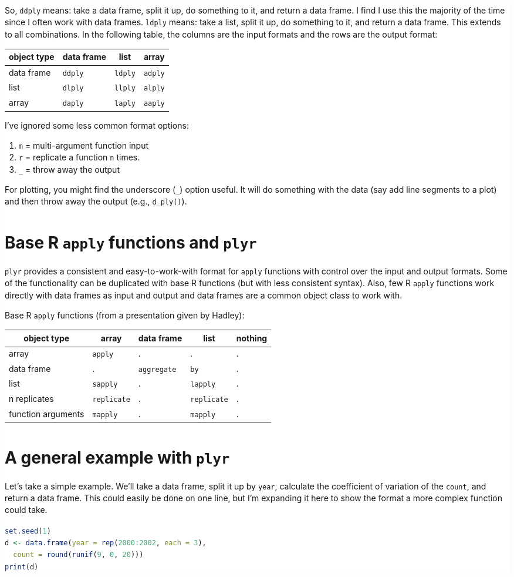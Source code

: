 So, `ddply` means: take a data frame, split it up, do something to it,
and return a data frame. I find I use this the majority of the time
since I often work with data frames. `ldply` means: take a list, split
it up, do something to it, and return a data frame. This extends to all
combinations. In the following table, the columns are the input formats
and the rows are the output format:

object type |data frame  |list     |array
------------|------------|---------|--------
data frame  | `ddply`    | `ldply` | `adply`
list        | `dlply`    | `llply` | `alply`
array       | `daply`    | `laply` | `aaply`

I’ve ignored some less common format options:

1.  `m` = multi-argument function input
2.  `r` = replicate a function `n` times.
3.  `_` = throw away the output

For plotting, you might find the underscore (`_`) option useful. It will
do something with the data (say add line segments to a plot) and then
throw away the output (e.g., `d_ply()`).

Base R `apply` functions and `plyr`
===================================

`plyr` provides a consistent and easy-to-work-with format for `apply`
functions with control over the input and output formats. Some of the
functionality can be duplicated with base R functions (but with less
consistent syntax). Also, few R `apply` functions work directly with
data frames as input and output and data frames are a common object
class to work with.

Base R `apply` functions (from a presentation given by Hadley):

object type        | array       | data frame  | list        | nothing
-------------------|-------------|-------------|-------------|--------
array              | `apply`     | .           | .           | .
data frame         | .           | `aggregate` | `by`        | .
list               | `sapply`    | .           | `lapply`    | .
n replicates       | `replicate` | .           | `replicate` | .
function arguments | `mapply`    | .           | `mapply`    | .

A general example with `plyr`
=============================

Let’s take a simple example. We’ll take a data frame, split it up by
`year`, calculate the coefficient of variation of the `count`, and
return a data frame. This could easily be done on one line, but I’m
expanding it here to show the format a more complex function could take.


```r
set.seed(1)
d <- data.frame(year = rep(2000:2002, each = 3),
  count = round(runif(9, 0, 20)))
print(d)
```
